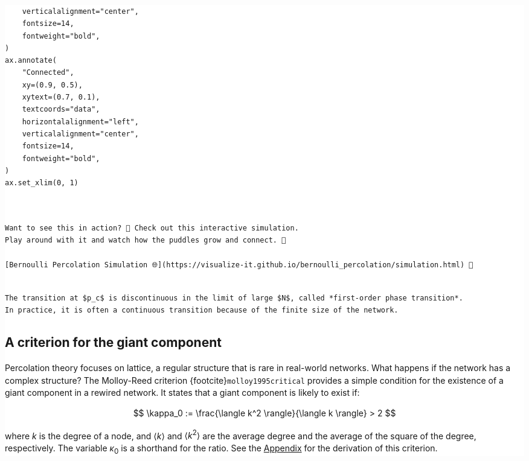 ```{code-cell} ipython3
    verticalalignment="center",
    fontsize=14,
    fontweight="bold",
)
ax.annotate(
    "Connected",
    xy=(0.9, 0.5),
    xytext=(0.7, 0.1),
    textcoords="data",
    horizontalalignment="left",
    verticalalignment="center",
    fontsize=14,
    fontweight="bold",
)
ax.set_xlim(0, 1)


```

```{note}

Want to see this in action? 🌟 Check out this interactive simulation.
Play around with it and watch how the puddles grow and connect. 🌊

[Bernoulli Percolation Simulation 🌐](https://visualize-it.github.io/bernoulli_percolation/simulation.html) 🔗

```

```{note}

The transition at $p_c$ is discontinuous in the limit of large $N$, called *first-order phase transition*.
In practice, it is often a continuous transition because of the finite size of the network.

```



## A criterion for the giant component

Percolation theory focuses on lattice, a regular structure that is rare in real-world networks. What happens if the network has a complex structure?
The Molloy-Reed criterion {footcite}`molloy1995critical` provides a simple condition for the existence of a giant component in a rewired network. It states that a giant component is likely to exist if:

$$
\kappa_0 := \frac{\langle k^2 \rangle}{\langle k \rangle} > 2
$$

where $k$ is the degree of a node, and $\langle k \rangle$ and $\langle k^2 \rangle$ are the average degree and the average of the square of the degree, respectively. The variable $\kappa_0$ is a shorthand for the ratio. See the [Appendix](./appendix.md) for the derivation of this criterion.

